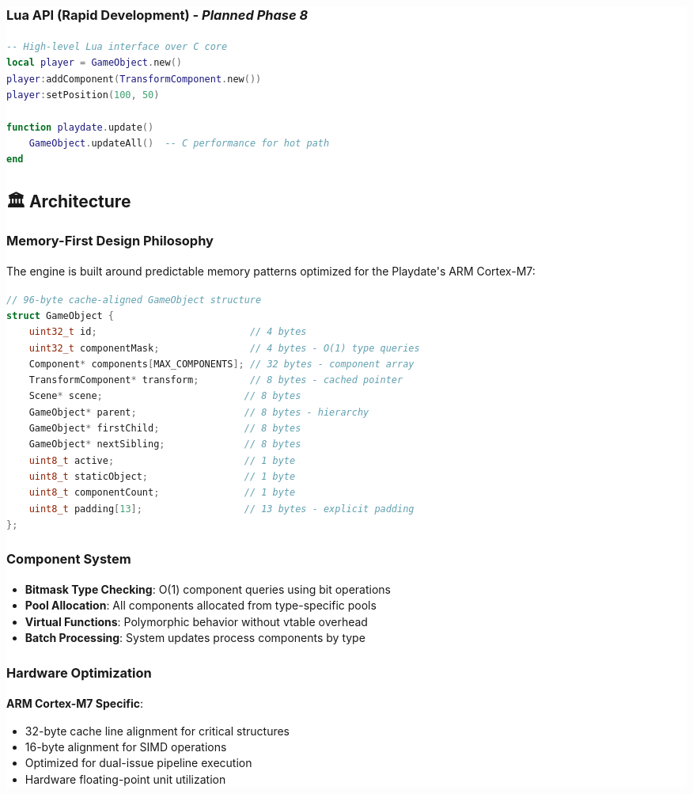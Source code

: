 ### Lua API (Rapid Development) - *Planned Phase 8*

```lua
-- High-level Lua interface over C core
local player = GameObject.new()
player:addComponent(TransformComponent.new())
player:setPosition(100, 50)

function playdate.update()
    GameObject.updateAll()  -- C performance for hot path
end
```

## 🏛️ Architecture

### Memory-First Design Philosophy

The engine is built around predictable memory patterns optimized for the Playdate's ARM Cortex-M7:

```c
// 96-byte cache-aligned GameObject structure
struct GameObject {
    uint32_t id;                           // 4 bytes
    uint32_t componentMask;                // 4 bytes - O(1) type queries
    Component* components[MAX_COMPONENTS]; // 32 bytes - component array  
    TransformComponent* transform;         // 8 bytes - cached pointer
    Scene* scene;                         // 8 bytes
    GameObject* parent;                   // 8 bytes - hierarchy
    GameObject* firstChild;               // 8 bytes
    GameObject* nextSibling;              // 8 bytes  
    uint8_t active;                       // 1 byte
    uint8_t staticObject;                 // 1 byte
    uint8_t componentCount;               // 1 byte
    uint8_t padding[13];                  // 13 bytes - explicit padding
};
```

### Component System

- **Bitmask Type Checking**: O(1) component queries using bit operations
- **Pool Allocation**: All components allocated from type-specific pools
- **Virtual Functions**: Polymorphic behavior without vtable overhead
- **Batch Processing**: System updates process components by type

### Hardware Optimization

**ARM Cortex-M7 Specific**:
- 32-byte cache line alignment for critical structures
- 16-byte alignment for SIMD operations
- Optimized for dual-issue pipeline execution
- Hardware floating-point unit utilization
